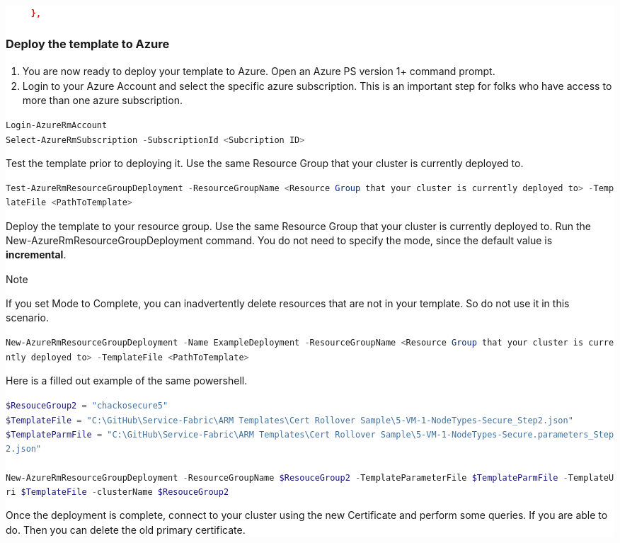 ```JSON
     },

```

### Deploy the template to Azure
1. You are now ready to deploy your template to Azure. Open an Azure PS version 1+ command prompt.
2. Login to your Azure Account and select the specific azure subscription. This is an important step for folks who have access to more than one azure subscription.

```powershell
Login-AzureRmAccount
Select-AzureRmSubscription -SubscriptionId <Subcription ID> 

```

Test the template prior to deploying it. Use the same Resource Group that your cluster is currently deployed to.

```powershell
Test-AzureRmResourceGroupDeployment -ResourceGroupName <Resource Group that your cluster is currently deployed to> -TemplateFile <PathToTemplate>

```

Deploy the template to your resource group. Use the same Resource Group that your cluster is currently deployed to. Run the New-AzureRmResourceGroupDeployment command. You do not need to specify the mode, since the default value is **incremental**.

> [!NOTE]
> If you set Mode to Complete, you can inadvertently delete resources that are not in your template. So do not use it in this scenario.
> 
> 

```powershell
New-AzureRmResourceGroupDeployment -Name ExampleDeployment -ResourceGroupName <Resource Group that your cluster is currently deployed to> -TemplateFile <PathToTemplate>
```

Here is a filled out example of the same powershell.

```powershell
$ResouceGroup2 = "chackosecure5"
$TemplateFile = "C:\GitHub\Service-Fabric\ARM Templates\Cert Rollover Sample\5-VM-1-NodeTypes-Secure_Step2.json"
$TemplateParmFile = "C:\GitHub\Service-Fabric\ARM Templates\Cert Rollover Sample\5-VM-1-NodeTypes-Secure.parameters_Step2.json"

New-AzureRmResourceGroupDeployment -ResourceGroupName $ResouceGroup2 -TemplateParameterFile $TemplateParmFile -TemplateUri $TemplateFile -clusterName $ResouceGroup2

```

Once the deployment is complete, connect to your cluster using the new Certificate and perform some queries. If you are able to do. Then you can delete the old primary certificate. 


[SecurityConfigurations_05]: ./media/service-fabric-cluster-security-update-certs-azure/SecurityConfigurations_05.png
[SecurityConfigurations_02]: ./media/service-fabric-cluster-security-update-certs-azure/SecurityConfigurations_02.png
[SecurityConfigurations_03]: ./media/service-fabric-cluster-security-update-certs-azure/SecurityConfigurations_03.png
[SecurityConfigurations_05]: ./media/service-fabric-cluster-security-update-certs-azure/SecurityConfigurations_05.png
[SecurityConfigurations_08]: ./media/service-fabric-cluster-security-update-certs-azure/SecurityConfigurations_08.png